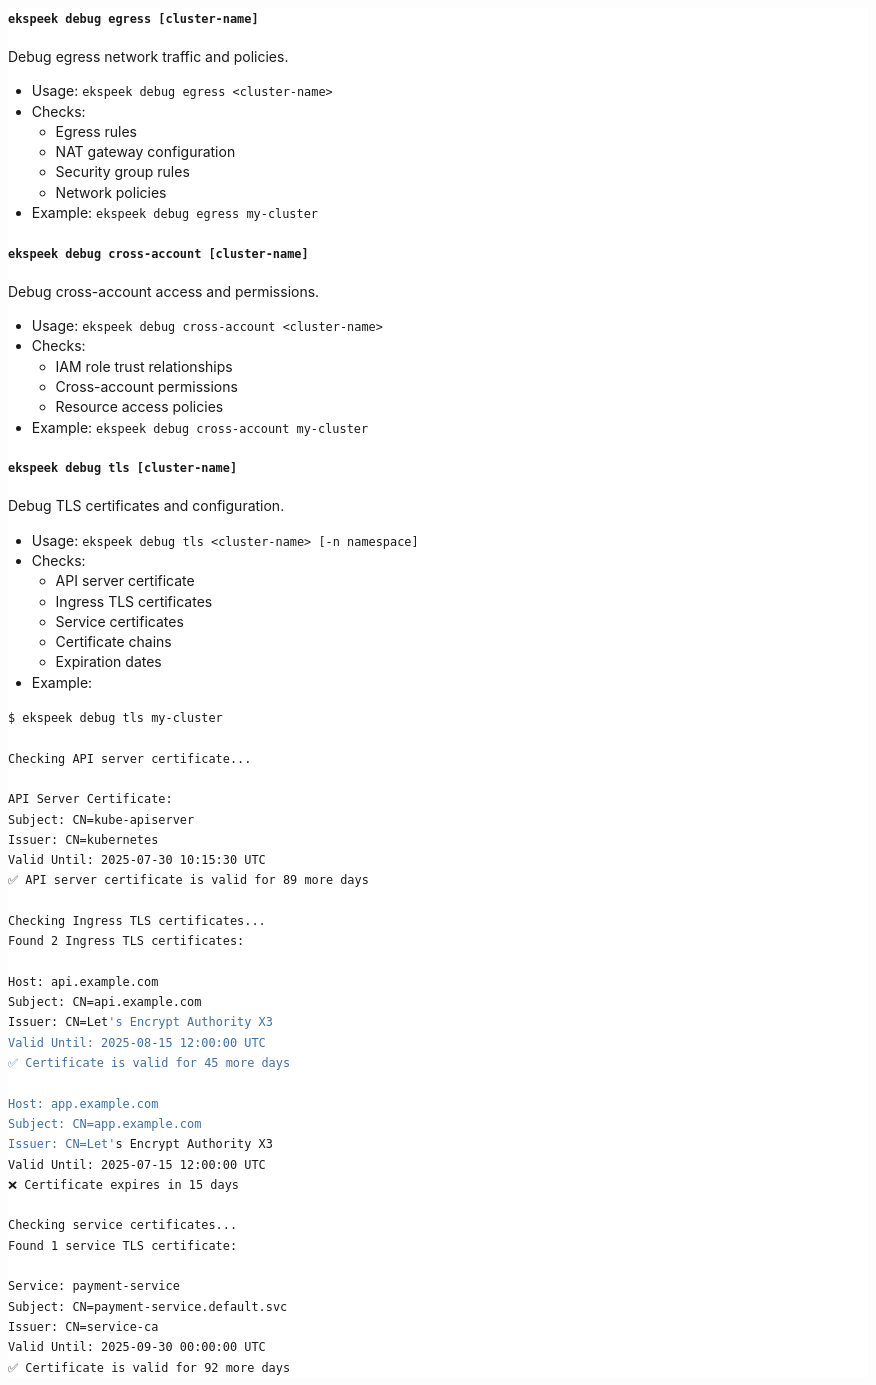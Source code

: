 #### `ekspeek debug egress [cluster-name]`
Debug egress network traffic and policies.
- Usage: `ekspeek debug egress <cluster-name>`
- Checks:
  - Egress rules
  - NAT gateway configuration
  - Security group rules
  - Network policies
- Example: `ekspeek debug egress my-cluster`

#### `ekspeek debug cross-account [cluster-name]`
Debug cross-account access and permissions.
- Usage: `ekspeek debug cross-account <cluster-name>`
- Checks:
  - IAM role trust relationships
  - Cross-account permissions
  - Resource access policies
- Example: `ekspeek debug cross-account my-cluster`

#### `ekspeek debug tls [cluster-name]`
Debug TLS certificates and configuration.
- Usage: `ekspeek debug tls <cluster-name> [-n namespace]`
- Checks:
  - API server certificate
  - Ingress TLS certificates
  - Service certificates
  - Certificate chains
  - Expiration dates
- Example:
```bash
$ ekspeek debug tls my-cluster

Checking API server certificate...

API Server Certificate:
Subject: CN=kube-apiserver
Issuer: CN=kubernetes
Valid Until: 2025-07-30 10:15:30 UTC
✅ API server certificate is valid for 89 more days

Checking Ingress TLS certificates...
Found 2 Ingress TLS certificates:

Host: api.example.com
Subject: CN=api.example.com
Issuer: CN=Let's Encrypt Authority X3
Valid Until: 2025-08-15 12:00:00 UTC
✅ Certificate is valid for 45 more days

Host: app.example.com
Subject: CN=app.example.com
Issuer: CN=Let's Encrypt Authority X3
Valid Until: 2025-07-15 12:00:00 UTC
❌ Certificate expires in 15 days

Checking service certificates...
Found 1 service TLS certificate:

Service: payment-service
Subject: CN=payment-service.default.svc
Issuer: CN=service-ca
Valid Until: 2025-09-30 00:00:00 UTC
✅ Certificate is valid for 92 more days
```